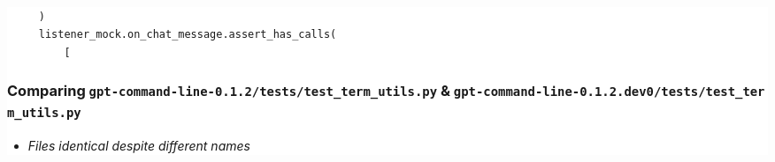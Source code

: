 ```diff
     )
     listener_mock.on_chat_message.assert_has_calls(
         [
```

### Comparing `gpt-command-line-0.1.2/tests/test_term_utils.py` & `gpt-command-line-0.1.2.dev0/tests/test_term_utils.py`

 * *Files identical despite different names*

